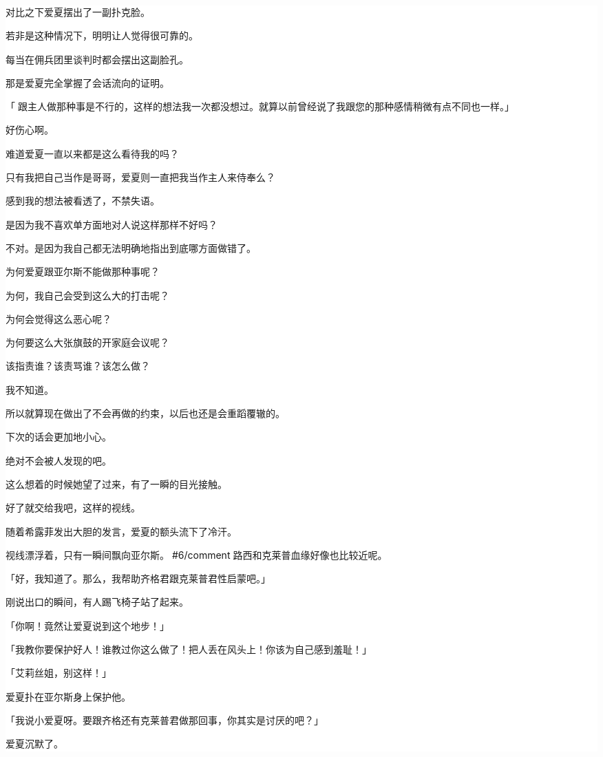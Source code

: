 对比之下爱夏摆出了一副扑克脸。

若非是这种情况下，明明让人觉得很可靠的。

每当在佣兵团里谈判时都会摆出这副脸孔。

那是爱夏完全掌握了会话流向的证明。

「
跟主人做那种事是不行的，这样的想法我一次都没想过。就算以前曾经说了我跟您的那种感情稍微有点不同也一样。」

好伤心啊。

难道爱夏一直以来都是这么看待我的吗？

只有我把自己当作是哥哥，爱夏则一直把我当作主人来侍奉么？

感到我的想法被看透了，不禁失语。

是因为我不喜欢单方面地对人说这样那样不好吗？

不对。是因为我自己都无法明确地指出到底哪方面做错了。

为何爱夏跟亚尔斯不能做那种事呢？

为何，我自己会受到这么大的打击呢？

为何会觉得这么恶心呢？

为何要这么大张旗鼓的开家庭会议呢？

该指责谁？该责骂谁？该怎么做？

我不知道。

所以就算现在做出了不会再做的约束，以后也还是会重蹈覆辙的。

下次的话会更加地小心。

绝对不会被人发现的吧。

这么想着的时候她望了过来，有了一瞬的目光接触。

好了就交给我吧，这样的视线。

随着希露菲发出大胆的发言，爱夏的额头流下了冷汗。

视线漂浮着，只有一瞬间飘向亚尔斯。
#6/comment 路西和克莱普血缘好像也比较近呢。

「好，我知道了。那么，我帮助齐格君跟克莱普君性启蒙吧。」

刚说出口的瞬间，有人踢飞椅子站了起来。

「你啊！竟然让爱夏说到这个地步！」

「我教你要保护好人！谁教过你这么做了！把人丢在风头上！你该为自己感到羞耻！」

「艾莉丝姐，别这样！」

爱夏扑在亚尔斯身上保护他。

「我说小爱夏呀。要跟齐格还有克莱普君做那回事，你其实是讨厌的吧？」

爱夏沉默了。
